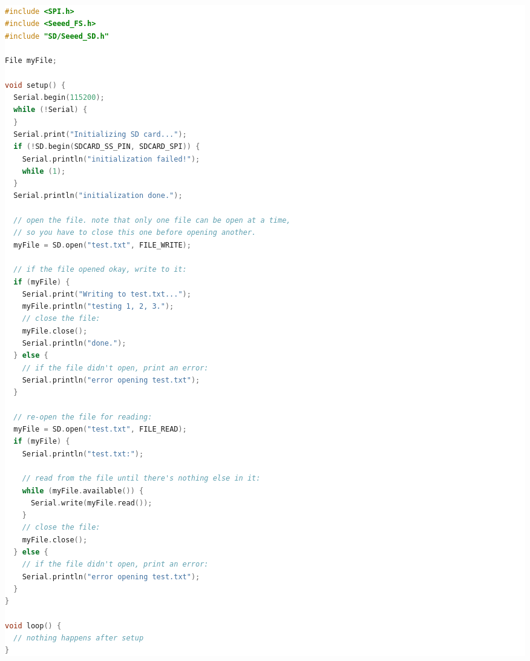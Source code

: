```cpp
#include <SPI.h>
#include <Seeed_FS.h>
#include "SD/Seeed_SD.h"

File myFile;

void setup() {
  Serial.begin(115200);
  while (!Serial) {
  }
  Serial.print("Initializing SD card...");
  if (!SD.begin(SDCARD_SS_PIN, SDCARD_SPI)) {
    Serial.println("initialization failed!");
    while (1);
  }
  Serial.println("initialization done.");

  // open the file. note that only one file can be open at a time,
  // so you have to close this one before opening another.
  myFile = SD.open("test.txt", FILE_WRITE);

  // if the file opened okay, write to it:
  if (myFile) {
    Serial.print("Writing to test.txt...");
    myFile.println("testing 1, 2, 3.");
    // close the file:
    myFile.close();
    Serial.println("done.");
  } else {
    // if the file didn't open, print an error:
    Serial.println("error opening test.txt");
  }

  // re-open the file for reading:
  myFile = SD.open("test.txt", FILE_READ);
  if (myFile) {
    Serial.println("test.txt:");

    // read from the file until there's nothing else in it:
    while (myFile.available()) {
      Serial.write(myFile.read());
    }
    // close the file:
    myFile.close();
  } else {
    // if the file didn't open, print an error:
    Serial.println("error opening test.txt");
  }
}

void loop() {
  // nothing happens after setup
}
```
